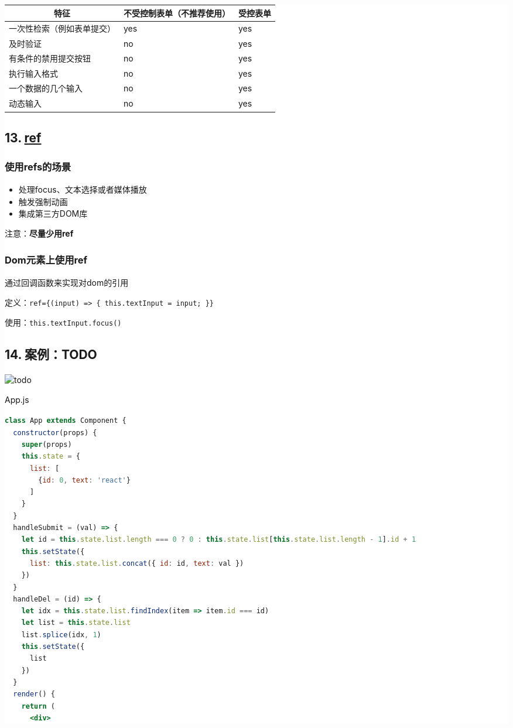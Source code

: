 | 特征                       | 不受控制表单（不推荐使用） | 受控表单 |
| -------------------------- | -------------------------- | -------- |
| 一次性检索（例如表单提交） | yes                        | yes      |
| 及时验证                   | no                         | yes      |
| 有条件的禁用提交按钮       | no                         | yes      |
| 执行输入格式               | no                         | yes      |
| 一个数据的几个输入         | no                         | yes      |
| 动态输入                   | no                         | yes      |

## 13. [ref](http://www.css88.com/react/docs/refs-and-the-dom.html)

### 使用refs的场景

- 处理focus、文本选择或者媒体播放
- 触发强制动画
- 集成第三方DOM库

注意：**尽量少用ref**

### Dom元素上使用ref

通过回调函数来实现对dom的引用

定义：`ref={(input) => { this.textInput = input; }} `

使用：`this.textInput.focus() `

## 14. 案例：TODO

![todo](https://cdn.denhuii.com/img/todo.gif)

App.js

```jsx
class App extends Component {
  constructor(props) {
    super(props)
    this.state = {
      list: [
        {id: 0, text: 'react'}
      ]
    }
  }
  handleSubmit = (val) => {
    let id = this.state.list.length === 0 ? 0 : this.state.list[this.state.list.length - 1].id + 1
    this.setState({
      list: this.state.list.concat({ id: id, text: val })
    })
  }
  handleDel = (id) => {
    let idx = this.state.list.findIndex(item => item.id === id)
    let list = this.state.list
    list.splice(idx, 1)
    this.setState({
      list
    })
  }
  render() {
    return (
      <div>
```